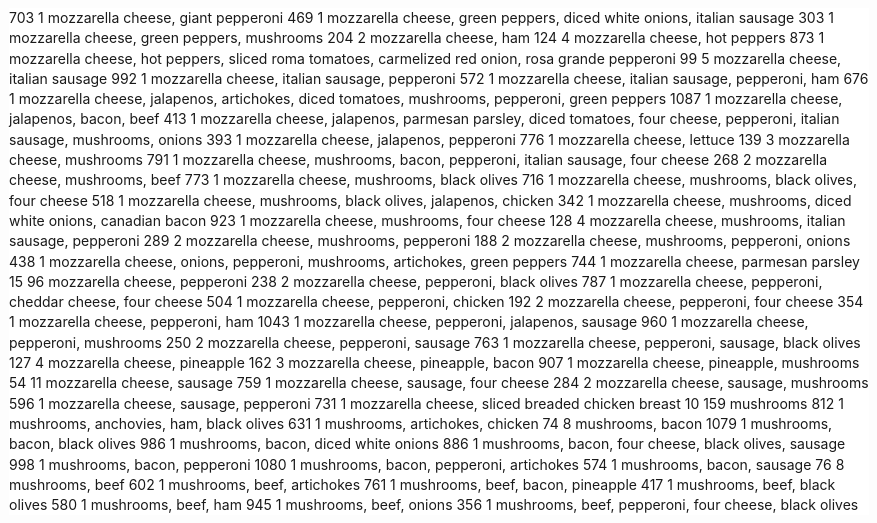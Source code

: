703	1	mozzarella cheese, giant pepperoni
469	1	mozzarella cheese, green peppers, diced white onions, italian sausage
303	1	mozzarella cheese, green peppers, mushrooms
204	2	mozzarella cheese, ham
124	4	mozzarella cheese, hot peppers
873	1	mozzarella cheese, hot peppers, sliced roma tomatoes, carmelized red onion, rosa grande pepperoni
99	5	mozzarella cheese, italian sausage
992	1	mozzarella cheese, italian sausage, pepperoni
572	1	mozzarella cheese, italian sausage, pepperoni, ham
676	1	mozzarella cheese, jalapenos, artichokes, diced tomatoes, mushrooms, pepperoni, green peppers
1087	1	mozzarella cheese, jalapenos, bacon, beef
413	1	mozzarella cheese, jalapenos, parmesan parsley, diced tomatoes, four cheese, pepperoni, italian sausage, mushrooms, onions
393	1	mozzarella cheese, jalapenos, pepperoni
776	1	mozzarella cheese, lettuce
139	3	mozzarella cheese, mushrooms
791	1	mozzarella cheese, mushrooms, bacon, pepperoni, italian sausage, four cheese
268	2	mozzarella cheese, mushrooms, beef
773	1	mozzarella cheese, mushrooms, black olives
716	1	mozzarella cheese, mushrooms, black olives, four cheese
518	1	mozzarella cheese, mushrooms, black olives, jalapenos, chicken
342	1	mozzarella cheese, mushrooms, diced white onions, canadian bacon
923	1	mozzarella cheese, mushrooms, four cheese
128	4	mozzarella cheese, mushrooms, italian sausage, pepperoni
289	2	mozzarella cheese, mushrooms, pepperoni
188	2	mozzarella cheese, mushrooms, pepperoni, onions
438	1	mozzarella cheese, onions, pepperoni, mushrooms, artichokes, green peppers
744	1	mozzarella cheese, parmesan parsley
15	96	mozzarella cheese, pepperoni
238	2	mozzarella cheese, pepperoni, black olives
787	1	mozzarella cheese, pepperoni, cheddar cheese, four cheese
504	1	mozzarella cheese, pepperoni, chicken
192	2	mozzarella cheese, pepperoni, four cheese
354	1	mozzarella cheese, pepperoni, ham
1043	1	mozzarella cheese, pepperoni, jalapenos, sausage
960	1	mozzarella cheese, pepperoni, mushrooms
250	2	mozzarella cheese, pepperoni, sausage
763	1	mozzarella cheese, pepperoni, sausage, black olives
127	4	mozzarella cheese, pineapple
162	3	mozzarella cheese, pineapple, bacon
907	1	mozzarella cheese, pineapple, mushrooms
54	11	mozzarella cheese, sausage
759	1	mozzarella cheese, sausage, four cheese
284	2	mozzarella cheese, sausage, mushrooms
596	1	mozzarella cheese, sausage, pepperoni
731	1	mozzarella cheese, sliced breaded chicken breast
10	159	mushrooms
812	1	mushrooms, anchovies, ham, black olives
631	1	mushrooms, artichokes, chicken
74	8	mushrooms, bacon
1079	1	mushrooms, bacon, black olives
986	1	mushrooms, bacon, diced white onions
886	1	mushrooms, bacon, four cheese, black olives, sausage
998	1	mushrooms, bacon, pepperoni
1080	1	mushrooms, bacon, pepperoni, artichokes
574	1	mushrooms, bacon, sausage
76	8	mushrooms, beef
602	1	mushrooms, beef, artichokes
761	1	mushrooms, beef, bacon, pineapple
417	1	mushrooms, beef, black olives
580	1	mushrooms, beef, ham
945	1	mushrooms, beef, onions
356	1	mushrooms, beef, pepperoni, four cheese, black olives